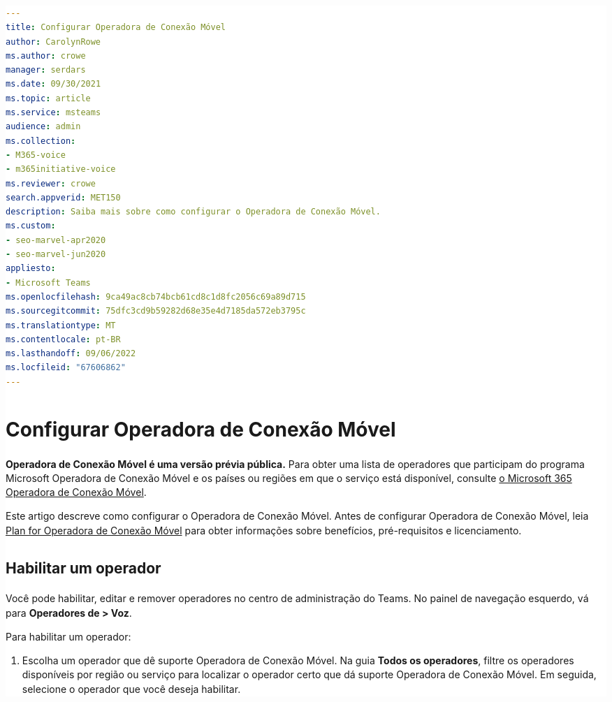 ```yaml
---
title: Configurar Operadora de Conexão Móvel
author: CarolynRowe
ms.author: crowe
manager: serdars
ms.date: 09/30/2021
ms.topic: article
ms.service: msteams
audience: admin
ms.collection:
- M365-voice
- m365initiative-voice
ms.reviewer: crowe
search.appverid: MET150
description: Saiba mais sobre como configurar o Operadora de Conexão Móvel.
ms.custom:
- seo-marvel-apr2020
- seo-marvel-jun2020
appliesto:
- Microsoft Teams
ms.openlocfilehash: 9ca49ac8cb74bcb61cd8c1d8fc2056c69a89d715
ms.sourcegitcommit: 75dfc3cd9b59282d68e35e4d7185da572eb3795c
ms.translationtype: MT
ms.contentlocale: pt-BR
ms.lasthandoff: 09/06/2022
ms.locfileid: "67606862"
---
```

# <a name="configure-operator-connect-mobile"></a>Configurar Operadora de Conexão Móvel

**Operadora de Conexão Móvel é uma versão prévia pública.** Para obter uma lista de operadores que participam do programa Microsoft Operadora de Conexão Móvel e os países ou regiões em que o serviço está disponível, consulte [o Microsoft 365 Operadora de Conexão Móvel](https://cloudpartners.transform.microsoft.com/practices/microsoft-365-for-operators/connect-mobile).

Este artigo descreve como configurar o Operadora de Conexão Móvel. Antes de configurar Operadora de Conexão Móvel, leia [Plan for Operadora de Conexão Móvel](operator-connect-mobile-plan.md) para obter informações sobre benefícios, pré-requisitos e licenciamento.

## <a name="enable-an-operator"></a>Habilitar um operador

Você pode habilitar, editar e remover operadores no centro de administração do Teams. No painel de navegação esquerdo, vá para **Operadores de > Voz**.

Para habilitar um operador:

1. Escolha um operador que dê suporte Operadora de Conexão Móvel. Na guia **Todos os operadores**, filtre os operadores disponíveis por região ou serviço para localizar o operador certo que dá suporte Operadora de Conexão Móvel. Em seguida, selecione o operador que você deseja habilitar.

